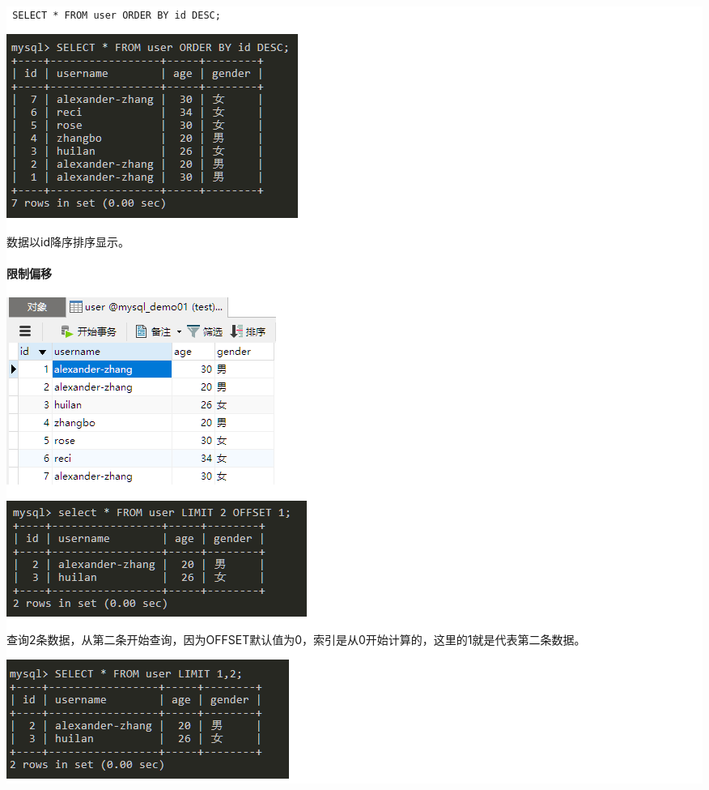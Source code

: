 ```shell
 SELECT * FROM user ORDER BY id DESC;
```

![1608284641759](medias/1608284641759.png)

数据以id降序排序显示。

#### 限制偏移

![1608284857417](medias/1608284857417.png)



![1608284956556](medias/1608284956556.png)

查询2条数据，从第二条开始查询，因为OFFSET默认值为0，索引是从0开始计算的，这里的1就是代表第二条数据。

![1608285088786](medias/1608285088786.png)
